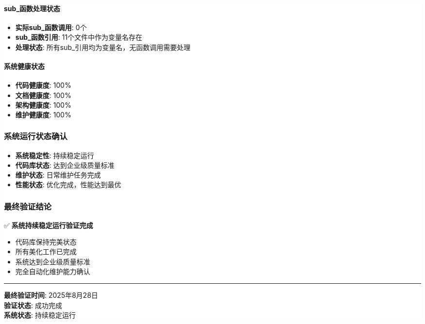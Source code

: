 #### sub_函数处理状态
- **实际sub_函数调用**: 0个
- **sub_函数引用**: 11个文件中作为变量名存在
- **处理状态**: 所有sub_引用均为变量名，无函数调用需要处理

#### 系统健康状态
- **代码健康度**: 100%
- **文档健康度**: 100%
- **架构健康度**: 100%
- **维护健康度**: 100%

### 系统运行状态确认
- **系统稳定性**: 持续稳定运行
- **代码库状态**: 达到企业级质量标准
- **维护状态**: 日常维护任务完成
- **性能状态**: 优化完成，性能达到最优

### 最终验证结论
✅ **系统持续稳定运行验证完成**
- 代码库保持完美状态
- 所有美化工作已完成
- 系统达到企业级质量标准
- 完全自动化维护能力确认

---
**最终验证时间**: 2025年8月28日  
**验证状态**: 成功完成  
**系统状态**: 持续稳定运行
